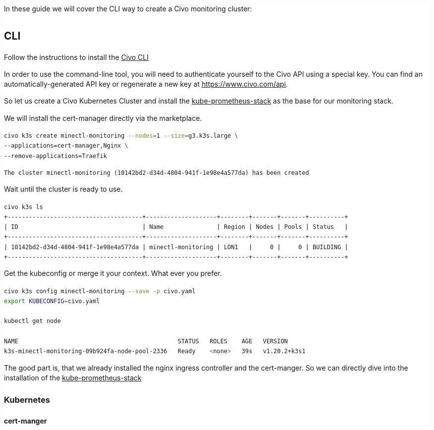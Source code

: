 In these guide we will cover the CLI way to create a Civo monitoring cluster:

## CLI

Follow the instructions to install the [Civo CLI](https://github.com/civo/cli#set-up)

In order to use the command-line tool, you will need to authenticate yourself to the Civo API using a special key. You
can find an automatically-generated API key or regenerate a new key at https://www.civo.com/api.

So let us create a Civo Kubernetes Cluster and install the
[kube-prometheus-stack](https://github.com/prometheus-community/helm-charts/tree/main/charts/kube-prometheus-stack) as
the base for our monitoring stack.

We will install the cert-manager directly via the marketplace.

````bash
civo k3s create minectl-monitoring --nodes=1 --size=g3.k3s.large \
--applications=cert-manager,Nginx \
--remove-applications=Traefik
````

`The cluster minectl-monitoring (10142bd2-d34d-4804-941f-1e98e4a577da) has been created`

Wait until the cluster is ready to use.

```bash
civo k3s ls
+--------------------------------------+--------------------+--------+-------+-------+----------+
| ID                                   | Name               | Region | Nodes | Pools | Status   |
+--------------------------------------+--------------------+--------+-------+-------+----------+
| 10142bd2-d34d-4804-941f-1e98e4a577da | minectl-monitoring | LON1   |     0 |     0 | BUILDING |
+--------------------------------------+--------------------+--------+-------+-------+----------+
```

Get the kubeconfig or merge it your context. What ever you prefer.

```bash
civo k3s config minectl-monitoring --save -p civo.yaml
export KUBECONFIG=civo.yaml

kubectl get node

NAME                                             STATUS   ROLES    AGE   VERSION
k3s-minectl-monitoring-09b924fa-node-pool-2336   Ready    <none>   39s   v1.20.2+k3s1
```

The good part is, that we already installed the nginx ingress controller and the cert-manger. So we can directly dive
into the installation of
the [kube-prometheus-stack](https://github.com/prometheus-community/helm-charts/tree/main/charts/kube-prometheus-stack)

### Kubernetes

#### cert-manger
